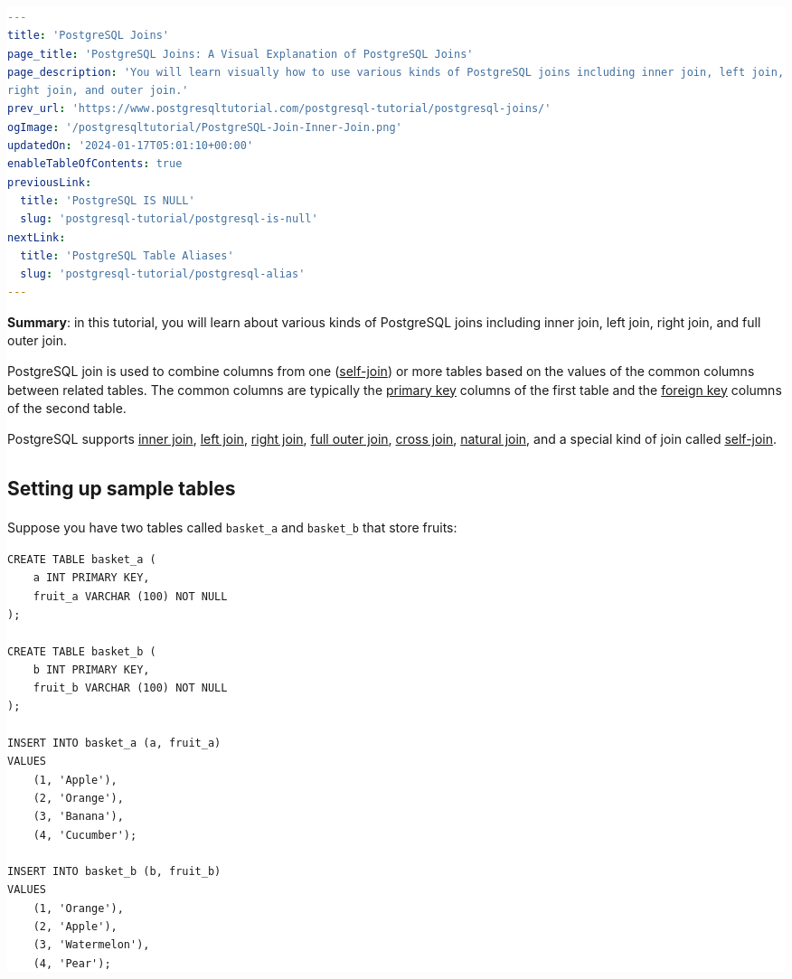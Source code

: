 ```yaml
---
title: 'PostgreSQL Joins'
page_title: 'PostgreSQL Joins: A Visual Explanation of PostgreSQL Joins'
page_description: 'You will learn visually how to use various kinds of PostgreSQL joins including inner join, left join, right join, and outer join.'
prev_url: 'https://www.postgresqltutorial.com/postgresql-tutorial/postgresql-joins/'
ogImage: '/postgresqltutorial/PostgreSQL-Join-Inner-Join.png'
updatedOn: '2024-01-17T05:01:10+00:00'
enableTableOfContents: true
previousLink:
  title: 'PostgreSQL IS NULL'
  slug: 'postgresql-tutorial/postgresql-is-null'
nextLink:
  title: 'PostgreSQL Table Aliases'
  slug: 'postgresql-tutorial/postgresql-alias'
---
```


**Summary**: in this tutorial, you will learn about various kinds of PostgreSQL joins including inner join, left join, right join, and full outer join.

PostgreSQL join is used to combine columns from one ([self\-join](postgresql-self-join)) or more tables based on the values of the common columns between related tables. The common columns are typically the [primary key](postgresql-primary-key) columns of the first table and the [foreign key](postgresql-foreign-key) columns of the second table.

PostgreSQL supports [inner join](postgresql-inner-join), [left join](postgresql-left-join), [right join](postgresql-right-join), [full outer join](postgresql-full-outer-join), [cross join](postgresql-cross-join), [natural join](postgresql-natural-join), and a special kind of join called [self\-join](postgresql-self-join).

## Setting up sample tables

Suppose you have two tables called `basket_a` and `basket_b` that store fruits:

```sqlsql
CREATE TABLE basket_a (
    a INT PRIMARY KEY,
    fruit_a VARCHAR (100) NOT NULL
);

CREATE TABLE basket_b (
    b INT PRIMARY KEY,
    fruit_b VARCHAR (100) NOT NULL
);

INSERT INTO basket_a (a, fruit_a)
VALUES
    (1, 'Apple'),
    (2, 'Orange'),
    (3, 'Banana'),
    (4, 'Cucumber');

INSERT INTO basket_b (b, fruit_b)
VALUES
    (1, 'Orange'),
    (2, 'Apple'),
    (3, 'Watermelon'),
    (4, 'Pear');
```
